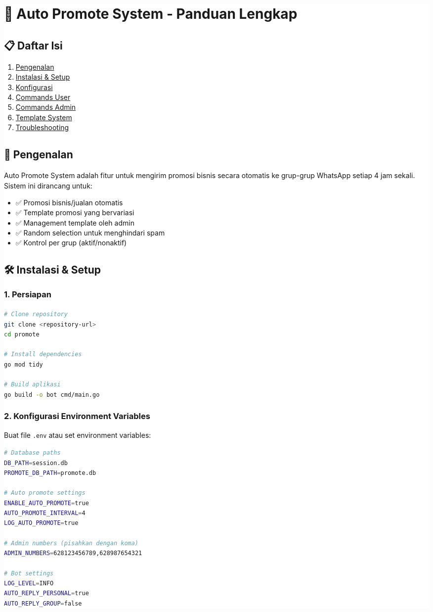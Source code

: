 # 🚀 Auto Promote System - Panduan Lengkap

## 📋 Daftar Isi
1. [Pengenalan](#pengenalan)
2. [Instalasi & Setup](#instalasi--setup)
3. [Konfigurasi](#konfigurasi)
4. [Commands User](#commands-user)
5. [Commands Admin](#commands-admin)
6. [Template System](#template-system)
7. [Troubleshooting](#troubleshooting)

## 🎯 Pengenalan

Auto Promote System adalah fitur untuk mengirim promosi bisnis secara otomatis ke grup-grup WhatsApp setiap 4 jam sekali. Sistem ini dirancang untuk:

- ✅ Promosi bisnis/jualan otomatis
- ✅ Template promosi yang bervariasi
- ✅ Management template oleh admin
- ✅ Random selection untuk menghindari spam
- ✅ Kontrol per grup (aktif/nonaktif)

## 🛠️ Instalasi & Setup

### 1. Persiapan
```bash
# Clone repository
git clone <repository-url>
cd promote

# Install dependencies
go mod tidy

# Build aplikasi
go build -o bot cmd/main.go
```

### 2. Konfigurasi Environment Variables
Buat file `.env` atau set environment variables:

```bash
# Database paths
DB_PATH=session.db
PROMOTE_DB_PATH=promote.db

# Auto promote settings
ENABLE_AUTO_PROMOTE=true
AUTO_PROMOTE_INTERVAL=4
LOG_AUTO_PROMOTE=true

# Admin numbers (pisahkan dengan koma)
ADMIN_NUMBERS=628123456789,628987654321

# Bot settings
LOG_LEVEL=INFO
AUTO_REPLY_PERSONAL=true
AUTO_REPLY_GROUP=false
```
